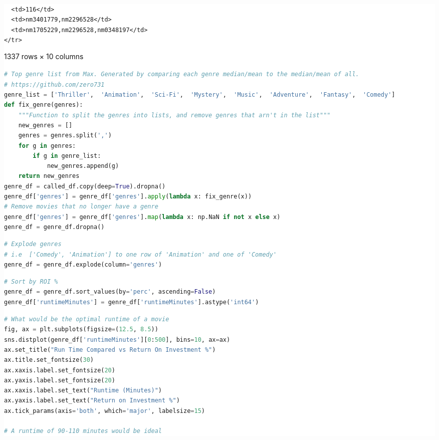       <td>116</td>
      <td>nm3401779,nm2296528</td>
      <td>nm1705229,nm2296528,nm0348197</td>
    </tr>
  </tbody>
</table>
<p>1337 rows × 10 columns</p>
</div>




```python
# Top genre list from Max. Generated by comparing each genre median/mean to the median/mean of all.
# https://github.com/zero731
genre_list = ['Thriller',  'Animation',  'Sci-Fi',  'Mystery',  'Music',  'Adventure',  'Fantasy',  'Comedy']
def fix_genre(genres):
    """Function to split the genres into lists, and remove genres that arn't in the list"""
    new_genres = []
    genres = genres.split(',')
    for g in genres:
        if g in genre_list:
            new_genres.append(g)
    return new_genres
genre_df = called_df.copy(deep=True).dropna()
genre_df['genres'] = genre_df['genres'].apply(lambda x: fix_genre(x))
# Remove movies that no longer have a genre
genre_df['genres'] = genre_df['genres'].map(lambda x: np.NaN if not x else x)
genre_df = genre_df.dropna()
```


```python
# Explode genres
# i.e  ['Comedy', 'Animation'] to one row of 'Animation' and one of 'Comedy'
genre_df = genre_df.explode(column='genres')
```


```python
# Sort by ROI %
genre_df = genre_df.sort_values(by='perc', ascending=False)
genre_df['runtimeMinutes'] = genre_df['runtimeMinutes'].astype('int64')
```


```python
# What would be the optimal runtime of a movie
fig, ax = plt.subplots(figsize=(12.5, 8.5))
sns.distplot(genre_df['runtimeMinutes'][0:500], bins=10, ax=ax)
ax.set_title("Run Time Compared vs Return On Investment %")
ax.title.set_fontsize(30)
ax.xaxis.label.set_fontsize(20)
ax.yaxis.label.set_fontsize(20)
ax.xaxis.label.set_text("Runtime (Minutes)")
ax.yaxis.label.set_text("Return on Investment %")
ax.tick_params(axis='both', which='major', labelsize=15)

# A runtime of 90-110 minutes would be ideal
```
